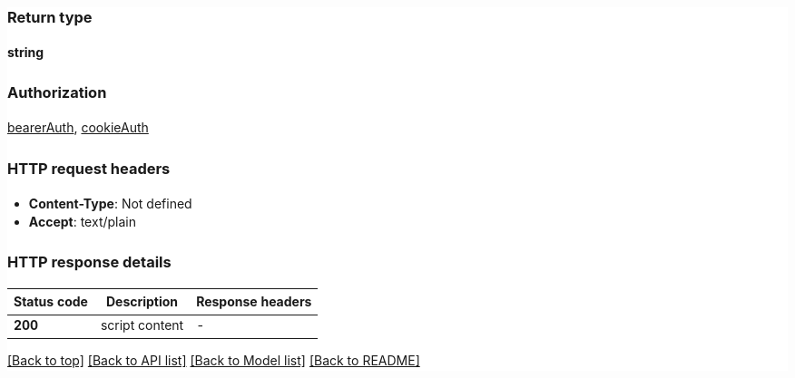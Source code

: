 
### Return type

**string**

### Authorization

[bearerAuth](README.md#bearerAuth), [cookieAuth](README.md#cookieAuth)

### HTTP request headers

 - **Content-Type**: Not defined
 - **Accept**: text/plain


### HTTP response details
| Status code | Description | Response headers |
|-------------|-------------|------------------|
**200** | script content |  -  |

[[Back to top]](#) [[Back to API list]](README.md#documentation-for-api-endpoints) [[Back to Model list]](README.md#documentation-for-models) [[Back to README]](README.md)


